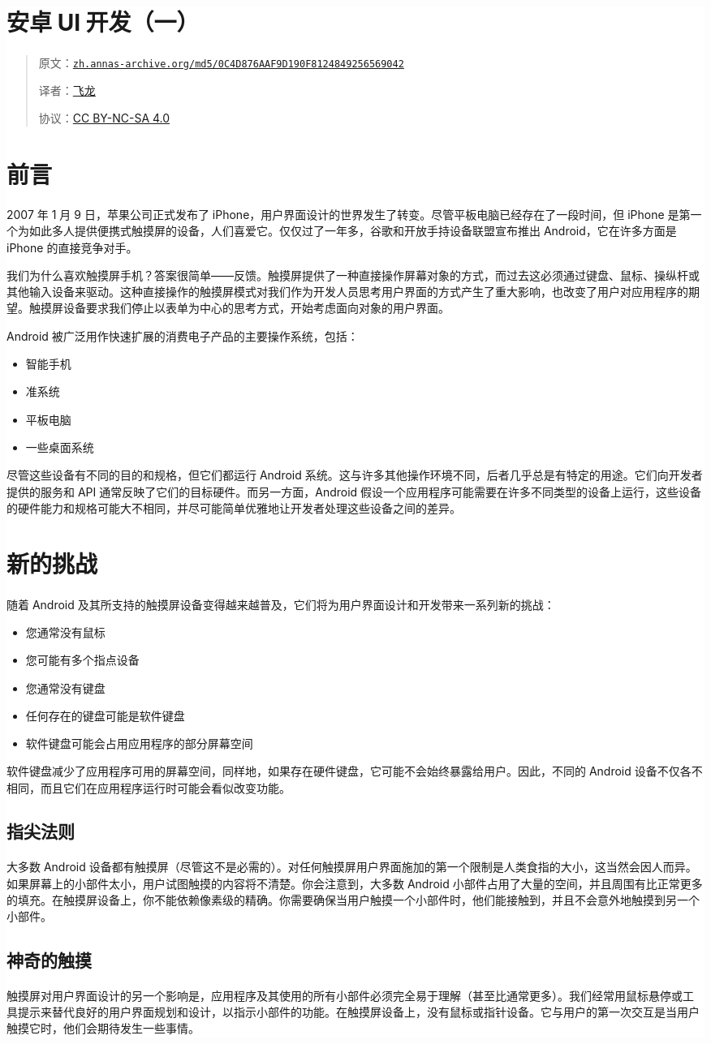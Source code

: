 # 安卓 UI 开发（一）

> 原文：[`zh.annas-archive.org/md5/0C4D876AAF9D190F8124849256569042`](https://zh.annas-archive.org/md5/0C4D876AAF9D190F8124849256569042)
> 
> 译者：[飞龙](https://github.com/wizardforcel)
> 
> 协议：[CC BY-NC-SA 4.0](http://creativecommons.org/licenses/by-nc-sa/4.0/)

# 前言

2007 年 1 月 9 日，苹果公司正式发布了 iPhone，用户界面设计的世界发生了转变。尽管平板电脑已经存在了一段时间，但 iPhone 是第一个为如此多人提供便携式触摸屏的设备，人们喜爱它。仅仅过了一年多，谷歌和开放手持设备联盟宣布推出 Android，它在许多方面是 iPhone 的直接竞争对手。

我们为什么喜欢触摸屏手机？答案很简单——反馈。触摸屏提供了一种直接操作屏幕对象的方式，而过去这必须通过键盘、鼠标、操纵杆或其他输入设备来驱动。这种直接操作的触摸屏模式对我们作为开发人员思考用户界面的方式产生了重大影响，也改变了用户对应用程序的期望。触摸屏设备要求我们停止以表单为中心的思考方式，开始考虑面向对象的用户界面。

Android 被广泛用作快速扩展的消费电子产品的主要操作系统，包括：

+   智能手机

+   准系统

+   平板电脑

+   一些桌面系统

尽管这些设备有不同的目的和规格，但它们都运行 Android 系统。这与许多其他操作环境不同，后者几乎总是有特定的用途。它们向开发者提供的服务和 API 通常反映了它们的目标硬件。而另一方面，Android 假设一个应用程序可能需要在许多不同类型的设备上运行，这些设备的硬件能力和规格可能大不相同，并尽可能简单优雅地让开发者处理这些设备之间的差异。

# 新的挑战

随着 Android 及其所支持的触摸屏设备变得越来越普及，它们将为用户界面设计和开发带来一系列新的挑战：

+   您通常没有鼠标

+   您可能有多个指点设备

+   您通常没有键盘

+   任何存在的键盘可能是软件键盘

+   软件键盘可能会占用应用程序的部分屏幕空间

软件键盘减少了应用程序可用的屏幕空间，同样地，如果存在硬件键盘，它可能不会始终暴露给用户。因此，不同的 Android 设备不仅各不相同，而且它们在应用程序运行时可能会看似改变功能。

## 指尖法则

大多数 Android 设备都有触摸屏（尽管这不是必需的）。对任何触摸屏用户界面施加的第一个限制是人类食指的大小，这当然会因人而异。如果屏幕上的小部件太小，用户试图触摸的内容将不清楚。你会注意到，大多数 Android 小部件占用了大量的空间，并且周围有比正常更多的填充。在触摸屏设备上，你不能依赖像素级的精确。你需要确保当用户触摸一个小部件时，他们能接触到，并且不会意外地触摸到另一个小部件。

## 神奇的触摸

触摸屏对用户界面设计的另一个影响是，应用程序及其使用的所有小部件必须完全易于理解（甚至比通常更多）。我们经常用鼠标悬停或工具提示来替代良好的用户界面规划和设计，以指示小部件的功能。在触摸屏设备上，没有鼠标或指针设备。它与用户的第一次交互是当用户触摸它时，他们会期待发生一些事情。
